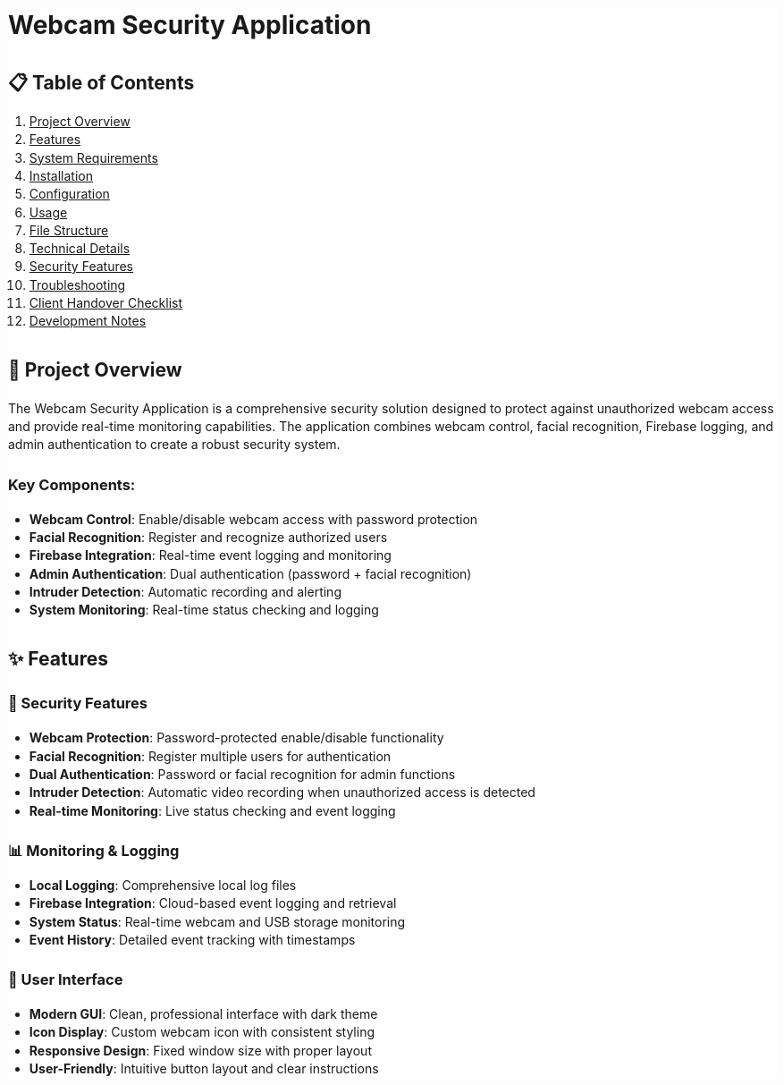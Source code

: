 # Webcam Security Application

## 📋 Table of Contents
1. [Project Overview](#project-overview)
2. [Features](#features)
3. [System Requirements](#system-requirements)
4. [Installation](#installation)
5. [Configuration](#configuration)
6. [Usage](#usage)
7. [File Structure](#file-structure)
8. [Technical Details](#technical-details)
9. [Security Features](#security-features)
10. [Troubleshooting](#troubleshooting)
11. [Client Handover Checklist](#client-handover-checklist)
12. [Development Notes](#development-notes)

## 🎯 Project Overview

The Webcam Security Application is a comprehensive security solution designed to protect against unauthorized webcam access and provide real-time monitoring capabilities. The application combines webcam control, facial recognition, Firebase logging, and admin authentication to create a robust security system.

### Key Components:
- **Webcam Control**: Enable/disable webcam access with password protection
- **Facial Recognition**: Register and recognize authorized users
- **Firebase Integration**: Real-time event logging and monitoring
- **Admin Authentication**: Dual authentication (password + facial recognition)
- **Intruder Detection**: Automatic recording and alerting
- **System Monitoring**: Real-time status checking and logging

## ✨ Features

### 🔐 Security Features
- **Webcam Protection**: Password-protected enable/disable functionality
- **Facial Recognition**: Register multiple users for authentication
- **Dual Authentication**: Password or facial recognition for admin functions
- **Intruder Detection**: Automatic video recording when unauthorized access is detected
- **Real-time Monitoring**: Live status checking and event logging

### 📊 Monitoring & Logging
- **Local Logging**: Comprehensive local log files
- **Firebase Integration**: Cloud-based event logging and retrieval
- **System Status**: Real-time webcam and USB storage monitoring
- **Event History**: Detailed event tracking with timestamps

### 🎨 User Interface
- **Modern GUI**: Clean, professional interface with dark theme
- **Icon Display**: Custom webcam icon with consistent styling
- **Responsive Design**: Fixed window size with proper layout
- **User-Friendly**: Intuitive button layout and clear instructions
